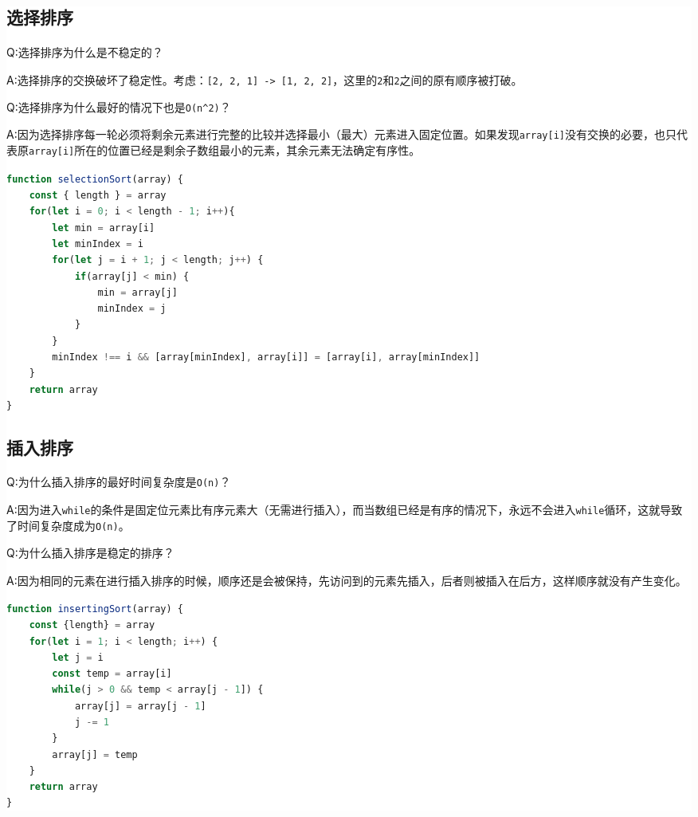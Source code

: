 ## 选择排序

Q:选择排序为什么是不稳定的？

A:选择排序的交换破坏了稳定性。考虑：`[2, 2, 1] -> [1, 2, 2]`，这里的`2`和`2`之间的原有顺序被打破。

Q:选择排序为什么最好的情况下也是`O(n^2)`？

A:因为选择排序每一轮必须将剩余元素进行完整的比较并选择最小（最大）元素进入固定位置。如果发现`array[i]`没有交换的必要，也只代表原`array[i]`所在的位置已经是剩余子数组最小的元素，其余元素无法确定有序性。

```javascript
function selectionSort(array) {
    const { length } = array
    for(let i = 0; i < length - 1; i++){
        let min = array[i]
        let minIndex = i
        for(let j = i + 1; j < length; j++) {
            if(array[j] < min) {
                min = array[j]
                minIndex = j
            }
        }
        minIndex !== i && [array[minIndex], array[i]] = [array[i], array[minIndex]]
    }
    return array
}
```

## 插入排序

Q:为什么插入排序的最好时间复杂度是`O(n)`？

A:因为进入`while`的条件是固定位元素比有序元素大（无需进行插入），而当数组已经是有序的情况下，永远不会进入`while`循环，这就导致了时间复杂度成为`O(n)`。

Q:为什么插入排序是稳定的排序？

A:因为相同的元素在进行插入排序的时候，顺序还是会被保持，先访问到的元素先插入，后者则被插入在后方，这样顺序就没有产生变化。

```javascript
function insertingSort(array) {
    const {length} = array
    for(let i = 1; i < length; i++) {
        let j = i
        const temp = array[i]
        while(j > 0 && temp < array[j - 1]) {
			array[j] = array[j - 1]
			j -= 1
		}
        array[j] = temp
    }
    return array
}
```
